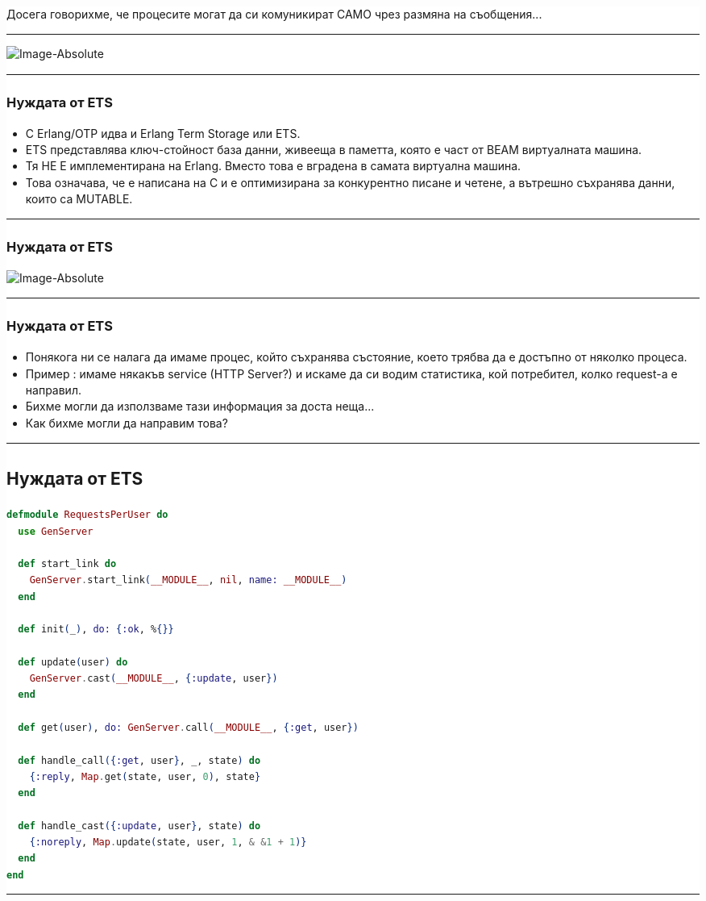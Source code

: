 Досега говорихме, че процесите могат да си комуникират САМО чрез размяна на съобщения...

---
![Image-Absolute](assets/i-lied.jpg)

---
### Нуждата от ETS

* С Erlang/OTP идва и Erlang Term Storage или ETS.
* ETS представлява ключ-стойност база данни, живееща в паметта, която е част от BEAM виртуалната машина.
* Тя НЕ Е имплементирана на Erlang. Вместо това е вградена в самата виртуална машина.
* Това означава, че е написана на C и е оптимизирана за конкурентно писане и четене, а вътрешно съхранява данни, които са MUTABLE.

---
### Нуждата от ETS
![Image-Absolute](assets/I-need-it-1.jpg)

---
### Нуждата от ETS

* Понякога ни се налага да имаме процес, който съхранява състояние, което трябва да е достъпно от няколко процеса.
* Пример : имаме някакъв service (HTTP Server?) и искаме да си водим статистика, кой потребител, колко request-а е направил.
* Бихме могли да използваме тази информация за доста неща...
* Как бихме могли да направим това?

---
## Нуждата от ETS

```elixir
defmodule RequestsPerUser do
  use GenServer

  def start_link do
    GenServer.start_link(__MODULE__, nil, name: __MODULE__)
  end

  def init(_), do: {:ok, %{}}

  def update(user) do
    GenServer.cast(__MODULE__, {:update, user})
  end

  def get(user), do: GenServer.call(__MODULE__, {:get, user})

  def handle_call({:get, user}, _, state) do
    {:reply, Map.get(state, user, 0), state}
  end

  def handle_cast({:update, user}, state) do
    {:noreply, Map.update(state, user, 1, & &1 + 1)}
  end
end
```

---